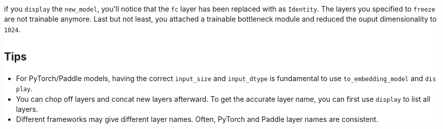 if you ``display`` the `new_model`, you'll notice that the `fc` layer has been replaced with as `Identity`.
The layers you specified to `freeze` are not trainable anymore.
Last but not least, you attached a trainable bottleneck module and reduced the ouput dimensionality to `1024`.


## Tips

- For PyTorch/Paddle models, having the correct `input_size` and `input_dtype` is fundamental to use `to_embedding_model` and `display`.
- You can chop off layers and concat new layers afterward. To get the accurate layer name, you can first use `display` to list all layers. 
- Different frameworks may give different layer names. Often, PyTorch and Paddle layer names are consistent.
